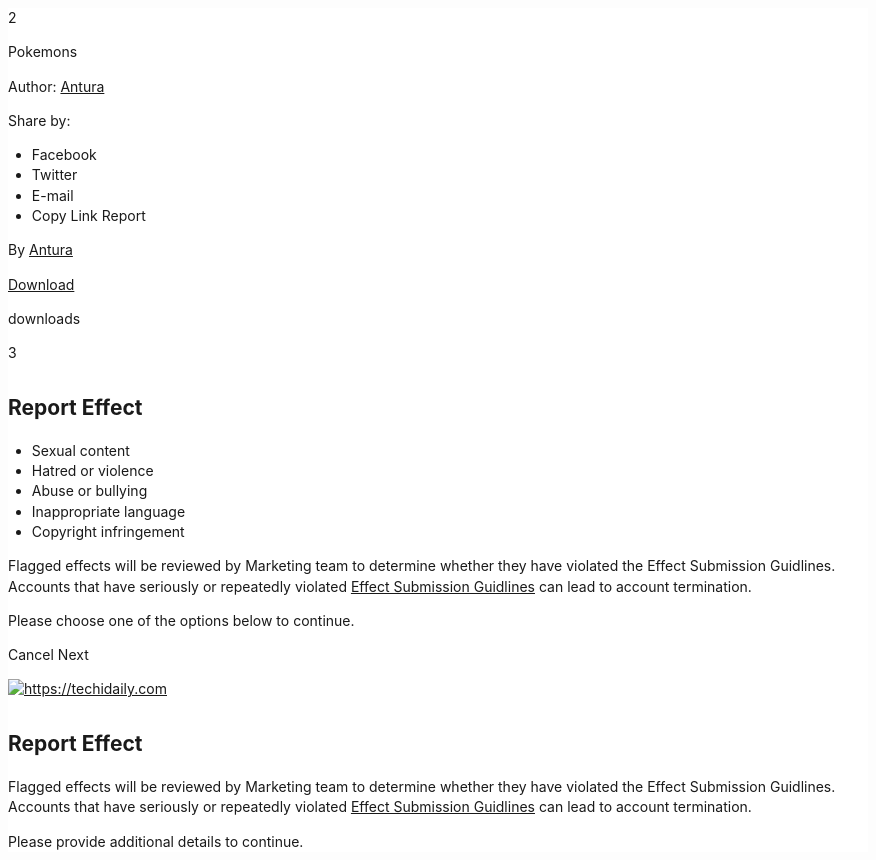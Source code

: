2 

Pokemons

Author: [Antura](https://tools.techidaily.com/manycam/products/) 

Share by: 
* Facebook
* Twitter
* E-mail
* Copy Link
Report 

By [Antura](https://tools.techidaily.com/manycam/products/)

[Download](https://tools.techidaily.com/manycam/products/) 

 downloads

3 

## Report Effect

* Sexual content
* Hatred or violence
* Abuse or bullying
* Inappropriate language
* Copyright infringement

 Flagged effects will be reviewed by Marketing team to determine whether they have violated the Effect Submission Guidlines. Accounts that have seriously or repeatedly violated [Effect Submission Guidlines](https://tools.techidaily.com/manycam/products/) can lead to account termination.

Please choose one of the options below to continue. 

Cancel Next 






<a href="https://unicoeye.pxf.io/c/5597632/2134243/18498" target="_top" id="2134243">
  <img src="//a.impactradius-go.com/display-ad/18498-2134243" border="0" alt="https://techidaily.com" width="728" height="90"/>
</a>
<img height="0" width="0" src="https://unicoeye.pxf.io/i/5597632/2134243/18498" style="position:absolute;visibility:hidden;" border="0" />





## Report Effect

 Flagged effects will be reviewed by Marketing team to determine whether they have violated the Effect Submission Guidlines. Accounts that have seriously or repeatedly violated [Effect Submission Guidlines](https://tools.techidaily.com/manycam/products/) can lead to account termination.

Please provide additional details to continue. 
